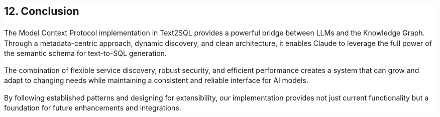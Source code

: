 ## 12. Conclusion

The Model Context Protocol implementation in Text2SQL provides a powerful bridge between LLMs and the Knowledge Graph. Through a metadata-centric approach, dynamic discovery, and clean architecture, it enables Claude to leverage the full power of the semantic schema for text-to-SQL generation.

The combination of flexible service discovery, robust security, and efficient performance creates a system that can grow and adapt to changing needs while maintaining a consistent and reliable interface for AI models.

By following established patterns and designing for extensibility, our implementation provides not just current functionality but a foundation for future enhancements and integrations.
